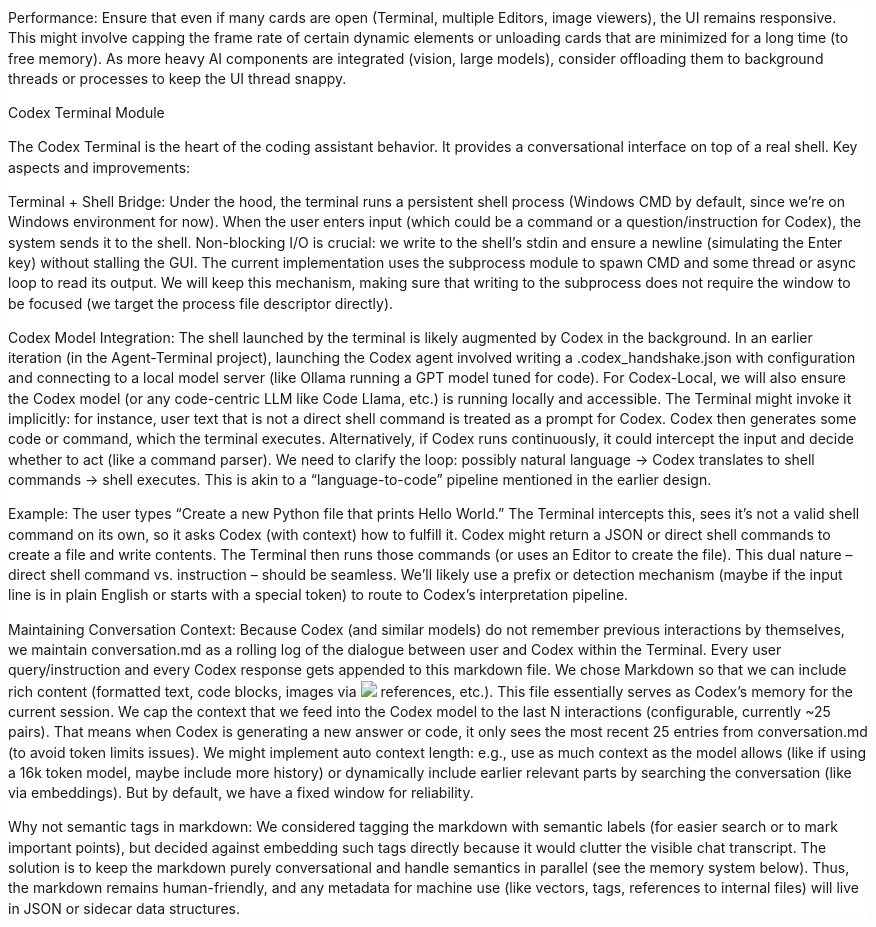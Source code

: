 Performance: Ensure that even if many cards are open (Terminal, multiple Editors, image viewers), the UI remains responsive. This might involve capping the frame rate of certain dynamic elements or unloading cards that are minimized for a long time (to free memory). As more heavy AI components are integrated (vision, large models), consider offloading them to background threads or processes to keep the UI thread snappy.

Codex Terminal Module

The Codex Terminal is the heart of the coding assistant behavior. It provides a conversational interface on top of a real shell. Key aspects and improvements:

Terminal + Shell Bridge: Under the hood, the terminal runs a persistent shell process (Windows CMD by default, since we’re on Windows environment for now). When the user enters input (which could be a command or a question/instruction for Codex), the system sends it to the shell. Non-blocking I/O is crucial: we write to the shell’s stdin and ensure a newline (simulating the Enter key) without stalling the GUI. The current implementation uses the subprocess module to spawn CMD and some thread or async loop to read its output. We will keep this mechanism, making sure that writing to the subprocess does not require the window to be focused (we target the process file descriptor directly).

Codex Model Integration: The shell launched by the terminal is likely augmented by Codex in the background. In an earlier iteration (in the Agent-Terminal project), launching the Codex agent involved writing a .codex_handshake.json with configuration and connecting to a local model server (like Ollama running a GPT model tuned for code). For Codex-Local, we will also ensure the Codex model (or any code-centric LLM like Code Llama, etc.) is running locally and accessible. The Terminal might invoke it implicitly: for instance, user text that is not a direct shell command is treated as a prompt for Codex. Codex then generates some code or command, which the terminal executes. Alternatively, if Codex runs continuously, it could intercept the input and decide whether to act (like a command parser). We need to clarify the loop: possibly natural language → Codex translates to shell commands → shell executes. This is akin to a “language-to-code” pipeline mentioned in the earlier design.

Example: The user types “Create a new Python file that prints Hello World.” The Terminal intercepts this, sees it’s not a valid shell command on its own, so it asks Codex (with context) how to fulfill it. Codex might return a JSON or direct shell commands to create a file and write contents. The Terminal then runs those commands (or uses an Editor to create the file). This dual nature – direct shell command vs. instruction – should be seamless. We’ll likely use a prefix or detection mechanism (maybe if the input line is in plain English or starts with a special token) to route to Codex’s interpretation pipeline.

Maintaining Conversation Context: Because Codex (and similar models) do not remember previous interactions by themselves, we maintain conversation.md as a rolling log of the dialogue between user and Codex within the Terminal. Every user query/instruction and every Codex response gets appended to this markdown file. We chose Markdown so that we can include rich content (formatted text, code blocks, images via ![](path) references, etc.). This file essentially serves as Codex’s memory for the current session. We cap the context that we feed into the Codex model to the last N interactions (configurable, currently ~25 pairs). That means when Codex is generating a new answer or code, it only sees the most recent 25 entries from conversation.md (to avoid token limits issues). We might implement auto context length: e.g., use as much context as the model allows (like if using a 16k token model, maybe include more history) or dynamically include earlier relevant parts by searching the conversation (like via embeddings). But by default, we have a fixed window for reliability.

Why not semantic tags in markdown: We considered tagging the markdown with semantic labels (for easier search or to mark important points), but decided against embedding such tags directly because it would clutter the visible chat transcript. The solution is to keep the markdown purely conversational and handle semantics in parallel (see the memory system below). Thus, the markdown remains human-friendly, and any metadata for machine use (like vectors, tags, references to internal files) will live in JSON or sidecar data structures.
